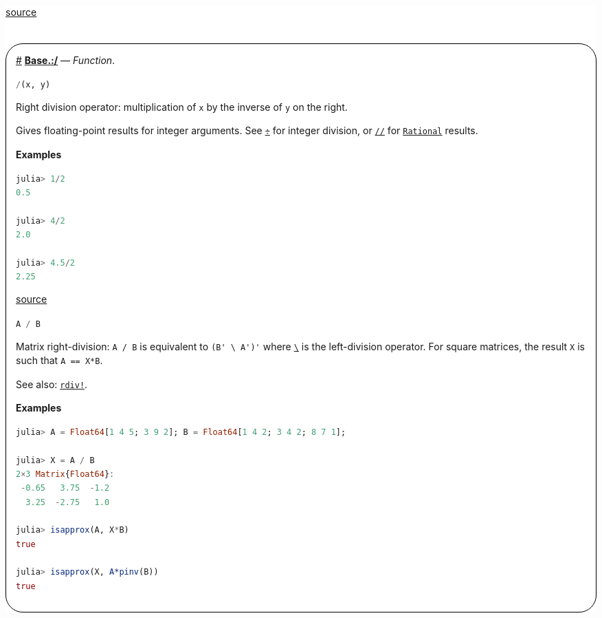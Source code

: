 

[source](https://github.com/JuliaLang/julia/blob/d0ea96fb3beee191e4f46c76ae048c5a0ef4a3a8/base/docs/basedocs.jl#L3062-L3097)

</div>
<br>
<div style='border-width:1px; border-style:solid; border-color:black; padding: 1em; border-radius: 25px;'>
<a id='Base.:/' href='#Base.:/'>#</a>&nbsp;<b><u>Base.:/</u></b> &mdash; <i>Function</i>.




```julia
/(x, y)
```


Right division operator: multiplication of `x` by the inverse of `y` on the right.

Gives floating-point results for integer arguments. See [`÷`](/base/math#Base.div) for integer division, or [`//`](/base/math#Base.://) for [`Rational`](/base/numbers#Base.Rational) results.

**Examples**

```julia
julia> 1/2
0.5

julia> 4/2
2.0

julia> 4.5/2
2.25
```



[source](https://github.com/JuliaLang/julia/blob/d0ea96fb3beee191e4f46c76ae048c5a0ef4a3a8/base/docs/basedocs.jl#L3100-L3119)



```julia
A / B
```


Matrix right-division: `A / B` is equivalent to `(B' \ A')'` where [`\`](/base/math#Base.:\-Tuple{Any,%20Any}) is the left-division operator. For square matrices, the result `X` is such that `A == X*B`.

See also: [`rdiv!`](/stdlib/LinearAlgebra#LinearAlgebra.rdiv!).

**Examples**

```julia
julia> A = Float64[1 4 5; 3 9 2]; B = Float64[1 4 2; 3 4 2; 8 7 1];

julia> X = A / B
2×3 Matrix{Float64}:
 -0.65   3.75  -1.2
  3.25  -2.75   1.0

julia> isapprox(A, X*B)
true

julia> isapprox(X, A*pinv(B))
true
```
